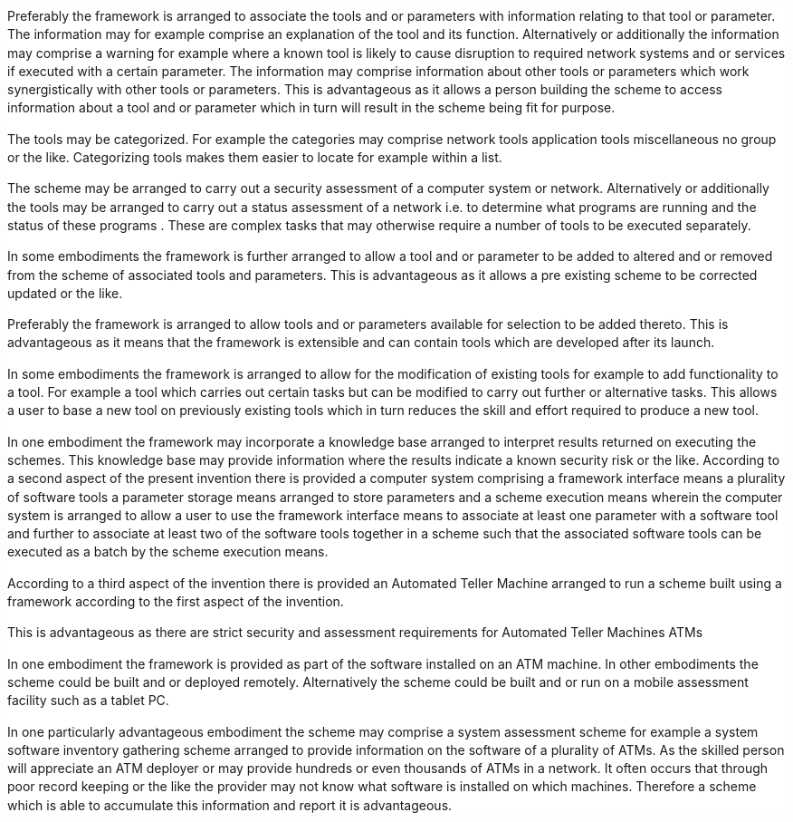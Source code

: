 Preferably the framework is arranged to associate the tools and or parameters with information relating to that tool or parameter. The information may for example comprise an explanation of the tool and its function. Alternatively or additionally the information may comprise a warning for example where a known tool is likely to cause disruption to required network systems and or services if executed with a certain parameter. The information may comprise information about other tools or parameters which work synergistically with other tools or parameters. This is advantageous as it allows a person building the scheme to access information about a tool and or parameter which in turn will result in the scheme being fit for purpose.

The tools may be categorized. For example the categories may comprise network tools application tools miscellaneous no group or the like. Categorizing tools makes them easier to locate for example within a list.

The scheme may be arranged to carry out a security assessment of a computer system or network. Alternatively or additionally the tools may be arranged to carry out a status assessment of a network i.e. to determine what programs are running and the status of these programs . These are complex tasks that may otherwise require a number of tools to be executed separately.

In some embodiments the framework is further arranged to allow a tool and or parameter to be added to altered and or removed from the scheme of associated tools and parameters. This is advantageous as it allows a pre existing scheme to be corrected updated or the like.

Preferably the framework is arranged to allow tools and or parameters available for selection to be added thereto. This is advantageous as it means that the framework is extensible and can contain tools which are developed after its launch.

In some embodiments the framework is arranged to allow for the modification of existing tools for example to add functionality to a tool. For example a tool which carries out certain tasks but can be modified to carry out further or alternative tasks. This allows a user to base a new tool on previously existing tools which in turn reduces the skill and effort required to produce a new tool.

In one embodiment the framework may incorporate a knowledge base arranged to interpret results returned on executing the schemes. This knowledge base may provide information where the results indicate a known security risk or the like. According to a second aspect of the present invention there is provided a computer system comprising a framework interface means a plurality of software tools a parameter storage means arranged to store parameters and a scheme execution means wherein the computer system is arranged to allow a user to use the framework interface means to associate at least one parameter with a software tool and further to associate at least two of the software tools together in a scheme such that the associated software tools can be executed as a batch by the scheme execution means.

According to a third aspect of the invention there is provided an Automated Teller Machine arranged to run a scheme built using a framework according to the first aspect of the invention.

This is advantageous as there are strict security and assessment requirements for Automated Teller Machines ATMs 

In one embodiment the framework is provided as part of the software installed on an ATM machine. In other embodiments the scheme could be built and or deployed remotely. Alternatively the scheme could be built and or run on a mobile assessment facility such as a tablet PC.

In one particularly advantageous embodiment the scheme may comprise a system assessment scheme for example a system software inventory gathering scheme arranged to provide information on the software of a plurality of ATMs. As the skilled person will appreciate an ATM deployer or may provide hundreds or even thousands of ATMs in a network. It often occurs that through poor record keeping or the like the provider may not know what software is installed on which machines. Therefore a scheme which is able to accumulate this information and report it is advantageous.

